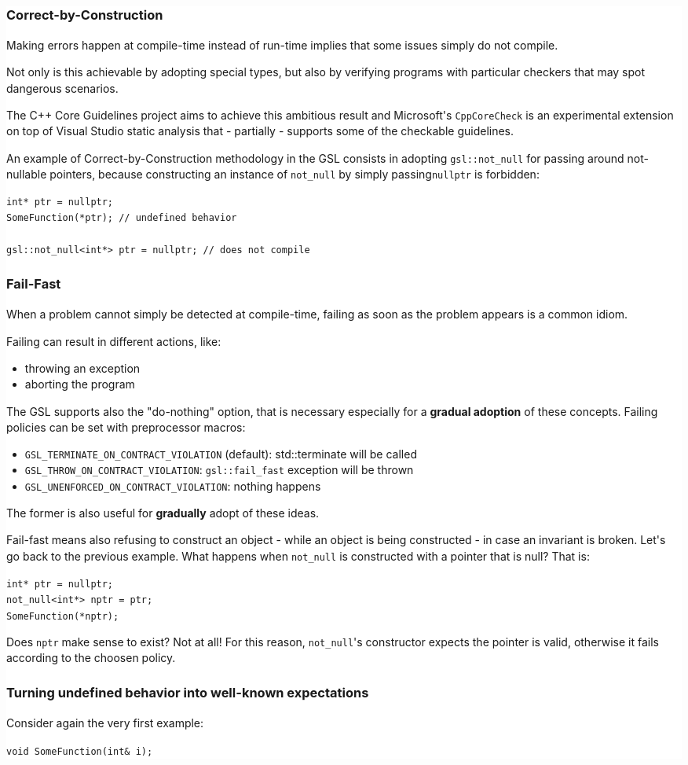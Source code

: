 ### Correct-by-Construction

Making errors happen at compile-time instead of run-time implies that some issues simply do not compile. 

Not only is this achievable by adopting special types, but also by verifying programs with particular checkers that may spot dangerous scenarios.

The C++ Core Guidelines project aims to achieve this ambitious result and Microsoft's `CppCoreCheck` is an experimental extension on top of Visual Studio static analysis that - partially - supports some of the checkable guidelines.

An example of Correct-by-Construction methodology in the GSL consists in adopting `gsl::not_null` for passing around not-nullable pointers, because constructing an instance of `not_null` by simply passing`nullptr` is forbidden:

    int* ptr = nullptr;
    SomeFunction(*ptr); // undefined behavior
    
    gsl::not_null<int*> ptr = nullptr; // does not compile

### Fail-Fast

When a problem cannot simply be detected at compile-time, failing as soon as the problem appears is a common idiom.

Failing can result in different actions, like:

- throwing an exception
- aborting the program

The GSL supports also the "do-nothing" option, that is necessary especially for a **gradual adoption** of these concepts. Failing policies can be set with preprocessor macros:

- `GSL_TERMINATE_ON_CONTRACT_VIOLATION` (default): std::terminate will be called
- `GSL_THROW_ON_CONTRACT_VIOLATION`: `gsl::fail_fast` exception will be thrown
- `GSL_UNENFORCED_ON_CONTRACT_VIOLATION`: nothing happens

The former is also useful for **gradually** adopt of these ideas.

Fail-fast means also refusing to construct an object - while an object is being constructed - in case an invariant is broken.
Let's go back to the previous example. What happens when `not_null` is constructed with a pointer that is null? That is:

    int* ptr = nullptr;
    not_null<int*> nptr = ptr;
    SomeFunction(*nptr);

Does `nptr` make sense to exist? Not at all! For this reason, `not_null`'s constructor expects the pointer is valid, otherwise it fails according to the choosen policy.

### Turning undefined behavior into well-known expectations

Consider again the very first example:

    void SomeFunction(int& i);

